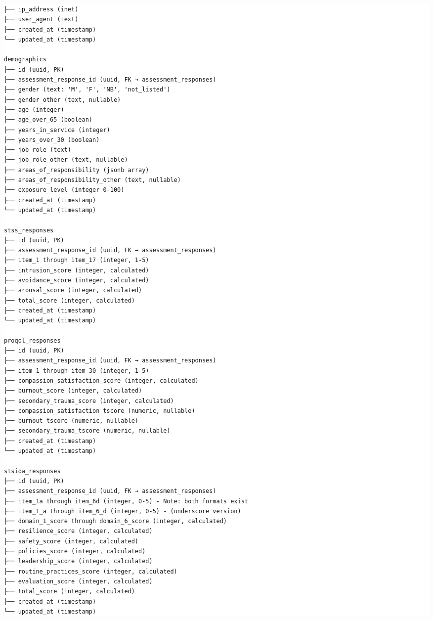 ```
├── ip_address (inet)
├── user_agent (text)
├── created_at (timestamp)
└── updated_at (timestamp)

demographics
├── id (uuid, PK)
├── assessment_response_id (uuid, FK → assessment_responses)
├── gender (text: 'M', 'F', 'NB', 'not_listed')
├── gender_other (text, nullable)
├── age (integer)
├── age_over_65 (boolean)
├── years_in_service (integer)
├── years_over_30 (boolean)
├── job_role (text)
├── job_role_other (text, nullable)
├── areas_of_responsibility (jsonb array)
├── areas_of_responsibility_other (text, nullable)
├── exposure_level (integer 0-100)
├── created_at (timestamp)
└── updated_at (timestamp)

stss_responses
├── id (uuid, PK)
├── assessment_response_id (uuid, FK → assessment_responses)
├── item_1 through item_17 (integer, 1-5)
├── intrusion_score (integer, calculated)
├── avoidance_score (integer, calculated)
├── arousal_score (integer, calculated)
├── total_score (integer, calculated)
├── created_at (timestamp)
└── updated_at (timestamp)

proqol_responses
├── id (uuid, PK)
├── assessment_response_id (uuid, FK → assessment_responses)
├── item_1 through item_30 (integer, 1-5)
├── compassion_satisfaction_score (integer, calculated)
├── burnout_score (integer, calculated)
├── secondary_trauma_score (integer, calculated)
├── compassion_satisfaction_tscore (numeric, nullable)
├── burnout_tscore (numeric, nullable)
├── secondary_trauma_tscore (numeric, nullable)
├── created_at (timestamp)
└── updated_at (timestamp)

stsioa_responses
├── id (uuid, PK)
├── assessment_response_id (uuid, FK → assessment_responses)
├── item_1a through item_6d (integer, 0-5) - Note: both formats exist
├── item_1_a through item_6_d (integer, 0-5) - (underscore version)
├── domain_1_score through domain_6_score (integer, calculated)
├── resilience_score (integer, calculated)
├── safety_score (integer, calculated)
├── policies_score (integer, calculated)
├── leadership_score (integer, calculated)
├── routine_practices_score (integer, calculated)
├── evaluation_score (integer, calculated)
├── total_score (integer, calculated)
├── created_at (timestamp)
└── updated_at (timestamp)
```
